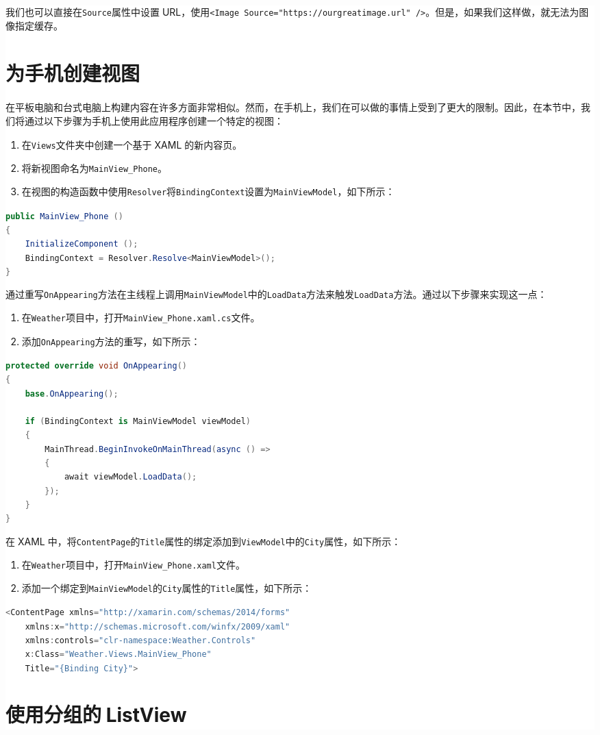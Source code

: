 我们也可以直接在`Source`属性中设置 URL，使用`<Image Source="https://ourgreatimage.url" />`。但是，如果我们这样做，就无法为图像指定缓存。

# 为手机创建视图

在平板电脑和台式电脑上构建内容在许多方面非常相似。然而，在手机上，我们在可以做的事情上受到了更大的限制。因此，在本节中，我们将通过以下步骤为手机上使用此应用程序创建一个特定的视图：

1.  在`Views`文件夹中创建一个基于 XAML 的新内容页。

1.  将新视图命名为`MainView_Phone`。

1.  在视图的构造函数中使用`Resolver`将`BindingContext`设置为`MainViewModel`，如下所示：

```cs
public MainView_Phone ()
{
    InitializeComponent ();
    BindingContext = Resolver.Resolve<MainViewModel>();
} 
```

通过重写`OnAppearing`方法在主线程上调用`MainViewModel`中的`LoadData`方法来触发`LoadData`方法。通过以下步骤来实现这一点：

1.  在`Weather`项目中，打开`MainView_Phone.xaml.cs`文件。

1.  添加`OnAppearing`方法的重写，如下所示：

```cs
protected override void OnAppearing()
{
    base.OnAppearing();

    if (BindingContext is MainViewModel viewModel)
    {
        MainThread.BeginInvokeOnMainThread(async () =>
        {
            await viewModel.LoadData();
        });
    }
} 
```

在 XAML 中，将`ContentPage`的`Title`属性的绑定添加到`ViewModel`中的`City`属性，如下所示：

1.  在`Weather`项目中，打开`MainView_Phone.xaml`文件。

1.  添加一个绑定到`MainViewModel`的`City`属性的`Title`属性，如下所示：

```cs
<ContentPage xmlns="http://xamarin.com/schemas/2014/forms"
    xmlns:x="http://schemas.microsoft.com/winfx/2009/xaml"
    xmlns:controls="clr-namespace:Weather.Controls" 
    x:Class="Weather.Views.MainView_Phone" 
    Title="{Binding City}">
```

# 使用分组的 ListView
